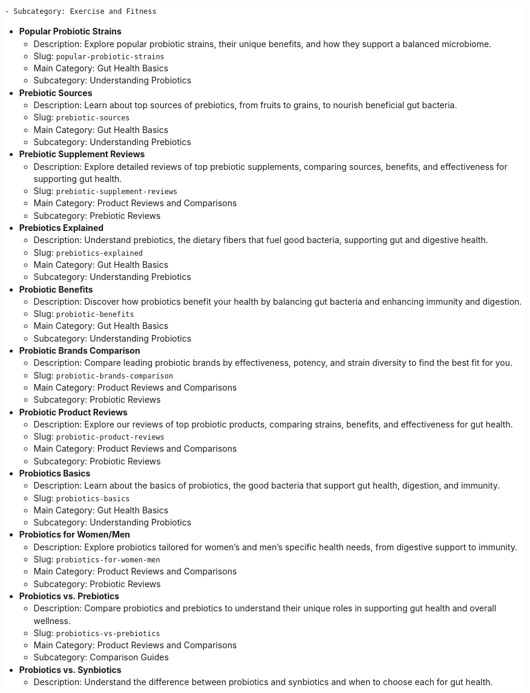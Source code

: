     - Subcategory: Exercise and Fitness
- **Popular Probiotic Strains**
    - Description: Explore popular probiotic strains, their unique benefits, and how they support a balanced microbiome.
    - Slug: `popular-probiotic-strains`
    - Main Category: Gut Health Basics
    - Subcategory: Understanding Probiotics
- **Prebiotic Sources**
    - Description: Learn about top sources of prebiotics, from fruits to grains, to nourish beneficial gut bacteria.
    - Slug: `prebiotic-sources`
    - Main Category: Gut Health Basics
    - Subcategory: Understanding Prebiotics
- **Prebiotic Supplement Reviews**
    - Description: Explore detailed reviews of top prebiotic supplements, comparing sources, benefits, and effectiveness for supporting gut health.
    - Slug: `prebiotic-supplement-reviews`
    - Main Category: Product Reviews and Comparisons
    - Subcategory: Prebiotic Reviews
- **Prebiotics Explained**
    - Description: Understand prebiotics, the dietary fibers that fuel good bacteria, supporting gut and digestive health.
    - Slug: `prebiotics-explained`
    - Main Category: Gut Health Basics
    - Subcategory: Understanding Prebiotics
- **Probiotic Benefits**
    - Description: Discover how probiotics benefit your health by balancing gut bacteria and enhancing immunity and digestion.
    - Slug: `probiotic-benefits`
    - Main Category: Gut Health Basics
    - Subcategory: Understanding Probiotics
- **Probiotic Brands Comparison**
    - Description: Compare leading probiotic brands by effectiveness, potency, and strain diversity to find the best fit for you.
    - Slug: `probiotic-brands-comparison`
    - Main Category: Product Reviews and Comparisons
    - Subcategory: Probiotic Reviews
- **Probiotic Product Reviews**
    - Description: Explore our reviews of top probiotic products, comparing strains, benefits, and effectiveness for gut health.
    - Slug: `probiotic-product-reviews`
    - Main Category: Product Reviews and Comparisons
    - Subcategory: Probiotic Reviews
- **Probiotics Basics**
    - Description: Learn about the basics of probiotics, the good bacteria that support gut health, digestion, and immunity.
    - Slug: `probiotics-basics`
    - Main Category: Gut Health Basics
    - Subcategory: Understanding Probiotics
- **Probiotics for Women/Men**
    - Description: Explore probiotics tailored for women’s and men’s specific health needs, from digestive support to immunity.
    - Slug: `probiotics-for-women-men`
    - Main Category: Product Reviews and Comparisons
    - Subcategory: Probiotic Reviews
- **Probiotics vs. Prebiotics**
    - Description: Compare probiotics and prebiotics to understand their unique roles in supporting gut health and overall wellness.
    - Slug: `probiotics-vs-prebiotics`
    - Main Category: Product Reviews and Comparisons
    - Subcategory: Comparison Guides
- **Probiotics vs. Synbiotics**
    - Description: Understand the difference between probiotics and synbiotics and when to choose each for gut health.
